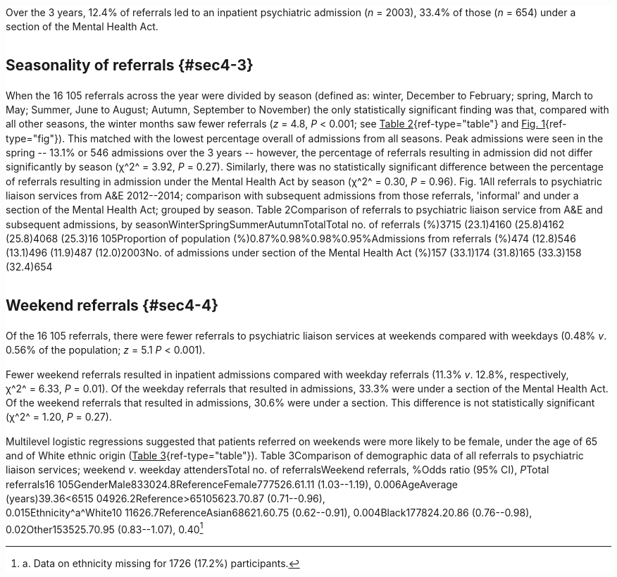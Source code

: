 Over the 3 years, 12.4% of referrals led to an inpatient psychiatric
admission (*n* = 2003), 33.4% of those (*n* = 654) under a section of
the Mental Health Act.

## Seasonality of referrals {#sec4-3}

When the 16 105 referrals across the year were divided by season
(defined as: winter, December to February; spring, March to May; Summer,
June to August; Autumn, September to November) the only statistically
significant finding was that, compared with all other seasons, the
winter months saw fewer referrals (*z* = 4.8, *P* \< 0.001; see [Table
2](#tab02){ref-type="table"} and [Fig. 1](#fig01){ref-type="fig"}). This
matched with the lowest percentage overall of admissions from all
seasons. Peak admissions were seen in the spring -- 13.1% or 546
admissions over the 3 years -- however, the percentage of referrals
resulting in admission did not differ significantly by season
(χ^2^ = 3.92, *P* = 0.27). Similarly, there was no statistically
significant difference between the percentage of referrals resulting in
admission under the Mental Health Act by season (χ^2^ = 0.30,
*P* = 0.96). Fig. 1All referrals to psychiatric liaison services from
A&E 2012--2014; comparison with subsequent admissions from those
referrals, 'informal' and under a section of the Mental Health Act;
grouped by season. Table 2Comparison of referrals to psychiatric liaison
service from A&E and subsequent admissions, by
seasonWinterSpringSummerAutumnTotalTotal no. of referrals (%)3715
(23.1)4160 (25.8)4162 (25.8)4068 (25.3)16 105Proportion of population
(%)0.87%0.98%0.98%0.95%Admissions from referrals (%)474 (12.8)546
(13.1)496 (11.9)487 (12.0)2003No. of admissions under section of the
Mental Health Act (%)157 (33.1)174 (31.8)165 (33.3)158 (32.4)654

## Weekend referrals {#sec4-4}

Of the 16 105 referrals, there were fewer referrals to psychiatric
liaison services at weekends compared with weekdays (0.48% *v*. 0.56% of
the population; *z* = 5.1 *P* \< 0.001).

Fewer weekend referrals resulted in inpatient admissions compared with
weekday referrals (11.3% *v*. 12.8%, respectively, χ^2^ = 6.33,
*P* = 0.01). Of the weekday referrals that resulted in admissions, 33.3%
were under a section of the Mental Health Act. Of the weekend referrals
that resulted in admissions, 30.6% were under a section. This difference
is not statistically significant (χ^2^ = 1.20, *P* = 0.27).

Multilevel logistic regressions suggested that patients referred on
weekends were more likely to be female, under the age of 65 and of White
ethnic origin ([Table 3](#tab03){ref-type="table"}). Table 3Comparison
of demographic data of all referrals to psychiatric liaison services;
weekend *v*. weekday attendersTotal no. of referralsWeekend referrals,
%Odds ratio (95% CI), *P*Total
referrals16 105GenderMale833024.8ReferenceFemale777526.61.11
(1.03--1.19), 0.006AgeAverage
(years)39.36\<6515 04926.2Reference\>65105623.70.87 (0.71--0.96),
0.015Ethnicity^a^White10 11626.7ReferenceAsian68621.60.75 (0.62--0.91),
0.004Black177824.20.86 (0.76--0.98), 0.02Other153525.70.95 (0.83--1.07),
0.40[^1]


[^1]: a\. Data on ethnicity missing for 1726 (17.2%) participants.